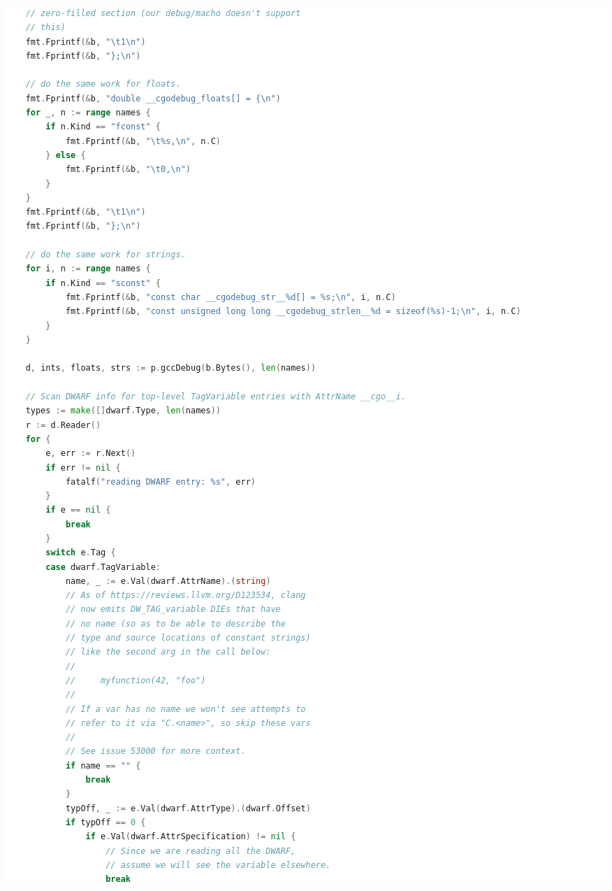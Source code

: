 ```go
	// zero-filled section (our debug/macho doesn't support
	// this)
	fmt.Fprintf(&b, "\t1\n")
	fmt.Fprintf(&b, "};\n")

	// do the same work for floats.
	fmt.Fprintf(&b, "double __cgodebug_floats[] = {\n")
	for _, n := range names {
		if n.Kind == "fconst" {
			fmt.Fprintf(&b, "\t%s,\n", n.C)
		} else {
			fmt.Fprintf(&b, "\t0,\n")
		}
	}
	fmt.Fprintf(&b, "\t1\n")
	fmt.Fprintf(&b, "};\n")

	// do the same work for strings.
	for i, n := range names {
		if n.Kind == "sconst" {
			fmt.Fprintf(&b, "const char __cgodebug_str__%d[] = %s;\n", i, n.C)
			fmt.Fprintf(&b, "const unsigned long long __cgodebug_strlen__%d = sizeof(%s)-1;\n", i, n.C)
		}
	}

	d, ints, floats, strs := p.gccDebug(b.Bytes(), len(names))

	// Scan DWARF info for top-level TagVariable entries with AttrName __cgo__i.
	types := make([]dwarf.Type, len(names))
	r := d.Reader()
	for {
		e, err := r.Next()
		if err != nil {
			fatalf("reading DWARF entry: %s", err)
		}
		if e == nil {
			break
		}
		switch e.Tag {
		case dwarf.TagVariable:
			name, _ := e.Val(dwarf.AttrName).(string)
			// As of https://reviews.llvm.org/D123534, clang
			// now emits DW_TAG_variable DIEs that have
			// no name (so as to be able to describe the
			// type and source locations of constant strings)
			// like the second arg in the call below:
			//
			//     myfunction(42, "foo")
			//
			// If a var has no name we won't see attempts to
			// refer to it via "C.<name>", so skip these vars
			//
			// See issue 53000 for more context.
			if name == "" {
				break
			}
			typOff, _ := e.Val(dwarf.AttrType).(dwarf.Offset)
			if typOff == 0 {
				if e.Val(dwarf.AttrSpecification) != nil {
					// Since we are reading all the DWARF,
					// assume we will see the variable elsewhere.
					break
```